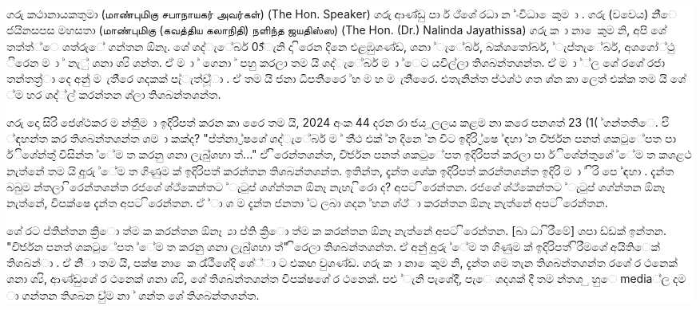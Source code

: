 ගරු කථානායකතුමා (மாண்புமிகு சபாநாயகர் அவர்கள்) (The Hon. Speaker) ගරු ආණ්ඩු පා ර් ථ්‍ශේ ‍රධා න ්ංවිධා ෙකුම ා . ගරු (වවෙය) නි්ෙ ජයිනසපස මහසතා (மாண்புமிகு (கவத்திய கலாநிதி) நளிந்த ஜயதிஸ்ஸ) (The Hon. (Dr.) Nalinda Jayathissa) ගරු ක ා නා ෙකුම නි, අපි ශේ තත්ත්්‍ෙ ශත්රුේ ගන්තන ඕනෑ. ශේ ශද්ැේබර් 05්‍ැනි දා ිරෙන දිනෙ එළඹුශණ්ඩ, ශනා ්‍ැේබර්, බක්ශතෝබර්, ්ැප්තැේබර්, අශගෝ්ථු ිරෙන ම ා ් නැු්‍ ශනා ශ්‍යි ශන්ත. ඒ ම ා ් ගෙනා ්‍ පහු කරලා තම යි ශද්ැේබර් ම ා ්ෙට යවිල්ලා තිශබන්තශන්ත. ඒ ම ා ්්‍ල ශේ රශේ ‍රජා තන්තත්‍ර්‍ා දෙ අනු්‍ ම ැති්‍රෙ ශදකක් පැ්‍ැත්වූ්‍ා . ඒ තම යි ජනා ධිපති්‍රෙෙ ්හ ම හ ම ැති්‍රෙෙ. එතැනින්ත ප්ථශ්ථ ගත ශ්‍න කා ලෙත් එක්ක තම යි ශේ ්ම හර ශද්්‍ල් කරන්තන ශ්‍ලා තිශබන්තශන්ත.

ගරු දො සිරි ජෙශ්ථකර ම න්තීුම ා ඉදිරිපත් කරන කා රෙෙ තම යි, 2024 අංක 44 දරන රා ජය ූලලය කළම නා කරෙ පනශත් 23 (1( ්‍ගන්තතිෙ. එි ්ඳහන්ත කර තිශබන්තශන්ත ශම ා කක්ද? "ප්‍ත්නා ්‍ර්ෂශේ ශද්ැේබර් ම ් ති්ථ එක් ්‍න දිනෙ ්‍න විට ඉදිරි ්‍ර්ෂෙ ්ඳහා ්‍න වි්ර්ජන පනත් ශකටුේපත පා ර්ිශේන්තු්‍ විසින්ත ්ේම ත කරනු ශනා ලැබු්‍ශහා ත්..." ඒ ිරෙන්තශන්ත, වි්ර්ජන පනත් ශකටුේපත ඉදිරිපත් කරලා පා ර්ිශේන්තුශේ ්ේම ත කශළථ නැත්නේ තම යි අුරු ්ේම ත ගිණුම ක් ඉදිරිපත් කරන්තන තිශබන්තශන්ත. ඉතින්ත, දැන්ත ශේක ඉදිරිපත් කරන්තශන්ත ඉදිරි ම ා ් ිරි පෙ ්ඳහා . දැන්ත බබුම න්තලා ිරෙන්තශන්ත රජශේ ශ්ථ්‍කෙන්තට ්‍ැටුප් ශග්‍න්තන ඕනෑ නැහැ ිරො ද? අපට ිරෙන්තන. රජශේ ශ්ථ්‍කෙන්තට ්‍ැටුප් ශග්‍න්තන ඕනෑ නැත්නේ, විපක්ෂෙ දැන්ත අපට ිරෙන්තන. ඒ ්‍ා ශ ම දැන්ත ජනතා ්‍ට ලබා ශදන ්හන ශ්ථ්‍ා කරන්තන ඕනෑ නැත්නේ අපට ිරෙන්තන.

ශේ රට ප්‍තින්තන ක්‍රිො ත්ම ක කරන්තන ඕනෑ ්‍යා ප්ති ක්‍රිො ත්ම ක කරන්තන ඕනෑ නැත්නේ අපට ිරෙන්තන. [බා ධා ිරීමේ] ශපා ඩ්ඩක් ඉන්තන. "වි්ර්ජන පනත් ශකටුේපත ්ේම ත කරනු ශනා ලැබු්‍ශහා ත්" ිරෙලා තිශබන්තශන්ත. ඒ අනු්‍ අුරු ්ේම ත ගිණුම ක් ඉදිරිපත් ිරීමශේ අයිතිෙක් තිශබන්‍ා . ඒ නි්ා තම යි, පක්ෂ නා ෙක රැ්ථීශේදි ශේ්‍ා ට එකඟ වුශණ්ඩ. ගරු ක ා නා ෙකුම නි, දැන්ත ශම තැන තිශබන්තශන්ත රශේ ‍ර ථනෙක් ශනා ශ්‍යි, ආණ්ඩුශේ ‍ර ථනෙක් ශනා ශ්‍යි, ශේ තිශබන්තශන්ත විපක්ෂශේ ‍ර ථනෙක්. පළු ්‍ැනි පැශේදී, පැෙ ශදශක් දී තම න්තශ ු හුෙ media්‍ල දම ා ගන්තන තිශබන වු්‍ම නා ්‍ ශන්ත ශේ තිශබන්තශන්ත.

